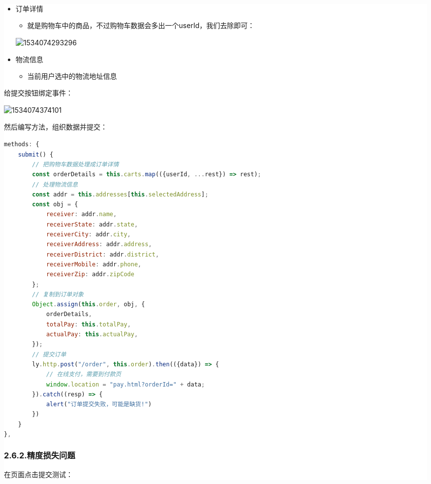 - 订单详情

  - 就是购物车中的商品，不过购物车数据会多出一个userId，我们去除即可：

  ![1534074293296](https://dev.tencent.com/u/xiongtianci/p/myHexoBlog/git/raw/master/blog/20191115_leyou/day19/1534074293296.png)

- 物流信息

  - 当前用户选中的物流地址信息



给提交按钮绑定事件：

![1534074374101](https://dev.tencent.com/u/xiongtianci/p/myHexoBlog/git/raw/master/blog/20191115_leyou/day19/1534074374101.png)

然后编写方法，组织数据并提交：

```js
methods: {
    submit() {
        // 把购物车数据处理成订单详情
        const orderDetails = this.carts.map(({userId, ...rest}) => rest);
        // 处理物流信息
        const addr = this.addresses[this.selectedAddress];
        const obj = {
            receiver: addr.name,
            receiverState: addr.state,
            receiverCity: addr.city,
            receiverAddress: addr.address,
            receiverDistrict: addr.district,
            receiverMobile: addr.phone,
            receiverZip: addr.zipCode
        };
        // 复制到订单对象
        Object.assign(this.order, obj, {
            orderDetails,
            totalPay: this.totalPay,
            actualPay: this.actualPay,
        });
        // 提交订单
        ly.http.post("/order", this.order).then(({data}) => {
            // 在线支付，需要到付款页
            window.location = "pay.html?orderId=" + data;
        }).catch((resp) => {
            alert("订单提交失败，可能是缺货!")
        })
    }
},
```



### 2.6.2.精度损失问题

在页面点击提交测试：

